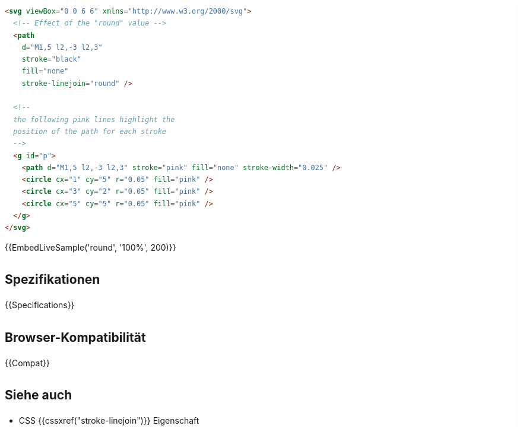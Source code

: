 ```html
<svg viewBox="0 0 6 6" xmlns="http://www.w3.org/2000/svg">
  <!-- Effect of the "round" value -->
  <path
    d="M1,5 l2,-3 l2,3"
    stroke="black"
    fill="none"
    stroke-linejoin="round" />

  <!--
  the following pink lines highlight the
  position of the path for each stroke
  -->
  <g id="p">
    <path d="M1,5 l2,-3 l2,3" stroke="pink" fill="none" stroke-width="0.025" />
    <circle cx="1" cy="5" r="0.05" fill="pink" />
    <circle cx="3" cy="2" r="0.05" fill="pink" />
    <circle cx="5" cy="5" r="0.05" fill="pink" />
  </g>
</svg>
```

{{EmbedLiveSample('round', '100%', 200)}}

## Spezifikationen

{{Specifications}}

## Browser-Kompatibilität

{{Compat}}

## Siehe auch

- CSS {{cssxref("stroke-linejoin")}} Eigenschaft
